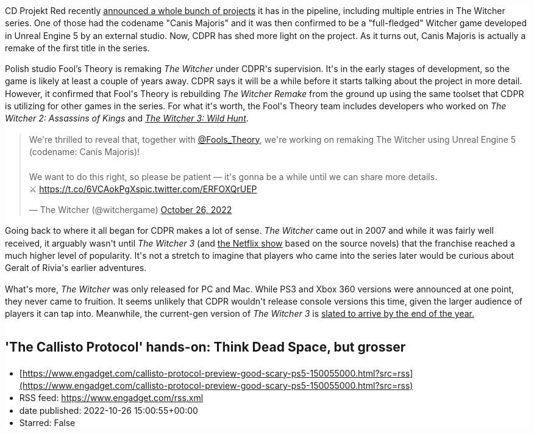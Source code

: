 <p>CD Projekt Red recently <a href="https://www.engadget.com/cd-project-red-cyberpunk-2077-sequel-the-witcher-new-trilogy-165530632.html"><ins>announced a whole bunch of projects</ins></a> it has in the pipeline, including multiple entries in The Witcher series. One of those had the codename "Canis Majoris" and it was then confirmed to be a "full-fledged" Witcher game developed in Unreal Engine 5 by an external studio. Now, CDPR has shed more light on the project. As it turns out, Canis Majoris is actually a remake of the first title in the series.</p><p>Polish studio Fool’s Theory is remaking<em> The Witcher</em> under CDPR's supervision. It's in the early stages of development, so the game is likely at least a couple of years away. CDPR says it will be a while before it starts talking about the project in more detail. However, it confirmed that Fool's Theory is rebuilding <em>The Witcher Remake </em>from the ground up using the same toolset that CDPR is utilizing for other games in the series. For what it's worth, the Fool's Theory team includes developers who worked on <em>The Witcher 2: Assassins of Kings </em>and <a href="https://www.engadget.com/tag/the%20witcher%203/"><em>The Witcher 3: Wild Hunt</em></a>.</p><span id="end-legacy-contents"></span><div id="7f91430845664134bd62b9094f52aaea"><blockquote class="twitter-tweet"><p dir="ltr" lang="en">We're thrilled to reveal that, together with <a href="https://twitter.com/Fools_Theory?ref_src=twsrc%5Etfw">@Fools_Theory</a>, we're working on remaking The Witcher using Unreal Engine 5 (codename: Canis Majoris)! <br /><br />We want to do this right, so please be patient — it's gonna be a while until we can share more details. <br />⚔️ <a href="https://t.co/6VCAokPgXs">https://t.co/6VCAokPgXs</a><a href="https://t.co/ERFOXQrUEP">pic.twitter.com/ERFOXQrUEP</a></p>— The Witcher (@witchergame) <a href="https://twitter.com/witchergame/status/1585270206305386497?ref_src=twsrc%5Etfw">October 26, 2022</a></blockquote></div><p>Going back to where it all began for CDPR makes a lot of sense. <em>The Witcher </em>came out in 2007 and while it was fairly well received, it arguably wasn't until <em>The Witcher 3 </em>(and <a href="https://www.engadget.com/the-witcher-blood-origin-december-25-netflix-181659438.html"><ins>the Netflix show</ins></a> based on the source novels) that the franchise reached a much higher level of popularity. It's not a stretch to imagine that players who came into the series later would be curious about Geralt of Rivia's earlier adventures.</p><p>What's more, <em>The Witcher</em> was only released for PC and Mac. While PS3 and Xbox 360 versions were announced at one point, they never came to fruition. It seems unlikely that CDPR wouldn't release console versions this time, given the larger audience of players it can tap into. Meanwhile, the current-gen version of <em>The Witcher 3</em> is <a href="https://www.engadget.com/the-witcher-3-current-gen-release-date-ps5-xbox-series-x-s-163131559.html"><ins>slated to arrive by the end of the year.</ins></a></p>

## 'The Callisto Protocol' hands-on: Think Dead Space, but grosser
 - [https://www.engadget.com/callisto-protocol-preview-good-scary-ps5-150055000.html?src=rss](https://www.engadget.com/callisto-protocol-preview-good-scary-ps5-150055000.html?src=rss)
 - RSS feed: https://www.engadget.com/rss.xml
 - date published: 2022-10-26 15:00:55+00:00
 - Starred: False
